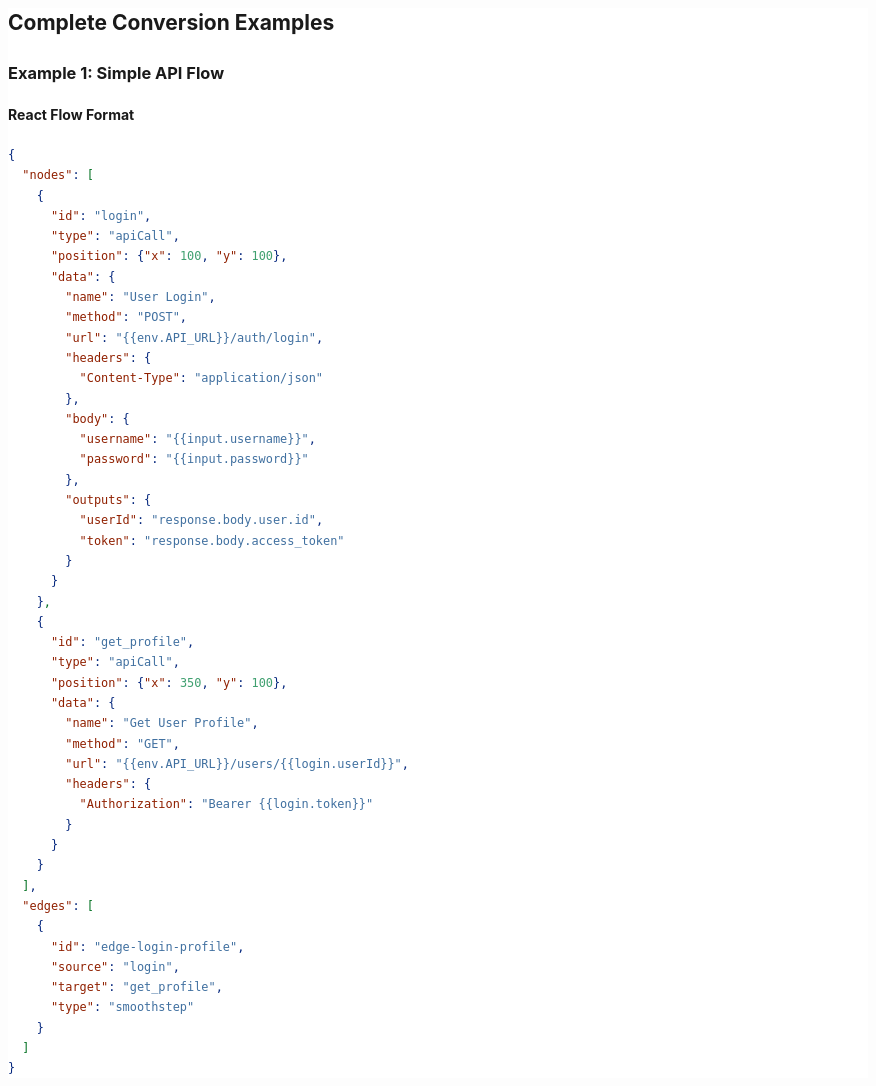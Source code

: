 ## Complete Conversion Examples

### Example 1: Simple API Flow

#### React Flow Format
```json
{
  "nodes": [
    {
      "id": "login",
      "type": "apiCall",
      "position": {"x": 100, "y": 100},
      "data": {
        "name": "User Login",
        "method": "POST",
        "url": "{{env.API_URL}}/auth/login",
        "headers": {
          "Content-Type": "application/json"
        },
        "body": {
          "username": "{{input.username}}",
          "password": "{{input.password}}"
        },
        "outputs": {
          "userId": "response.body.user.id",
          "token": "response.body.access_token"
        }
      }
    },
    {
      "id": "get_profile",
      "type": "apiCall",
      "position": {"x": 350, "y": 100},
      "data": {
        "name": "Get User Profile",
        "method": "GET",
        "url": "{{env.API_URL}}/users/{{login.userId}}",
        "headers": {
          "Authorization": "Bearer {{login.token}}"
        }
      }
    }
  ],
  "edges": [
    {
      "id": "edge-login-profile",
      "source": "login",
      "target": "get_profile",
      "type": "smoothstep"
    }
  ]
}
```
